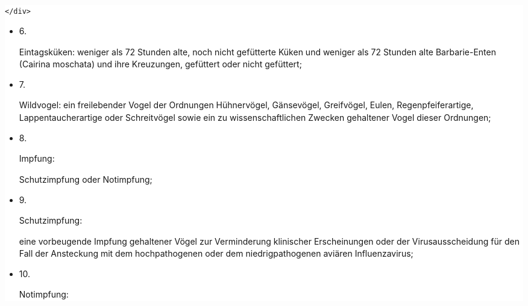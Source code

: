     </div>

  - 6\.
    
    <div style="">
    
    Eintagsküken: weniger als 72 Stunden alte, noch nicht gefütterte
    Küken und weniger als 72 Stunden alte Barbarie-Enten (Cairina
    moschata) und ihre Kreuzungen, gefüttert oder nicht gefüttert;
    
    </div>

  - 7\.
    
    <div style="">
    
    Wildvogel: ein freilebender Vogel der Ordnungen Hühnervögel,
    Gänsevögel, Greifvögel, Eulen, Regenpfeiferartige,
    Lappentaucherartige oder Schreitvögel sowie ein zu
    wissenschaftlichen Zwecken gehaltener Vogel dieser Ordnungen;
    
    </div>

  - 8\.
    
    <div style="">
    
    Impfung:
    
    </div>
    
    <div style="">
    
    Schutzimpfung oder Notimpfung;
    
    </div>

  - 9\.
    
    <div style="">
    
    Schutzimpfung:
    
    </div>
    
    <div style="">
    
    eine vorbeugende Impfung gehaltener Vögel zur Verminderung
    klinischer Erscheinungen oder der Virusausscheidung für den Fall der
    Ansteckung mit dem hochpathogenen oder dem niedrigpathogenen aviären
    Influenzavirus;
    
    </div>

  - 10\.
    
    <div style="">
    
    Notimpfung:
    
    </div>
    
    <div style="">
    